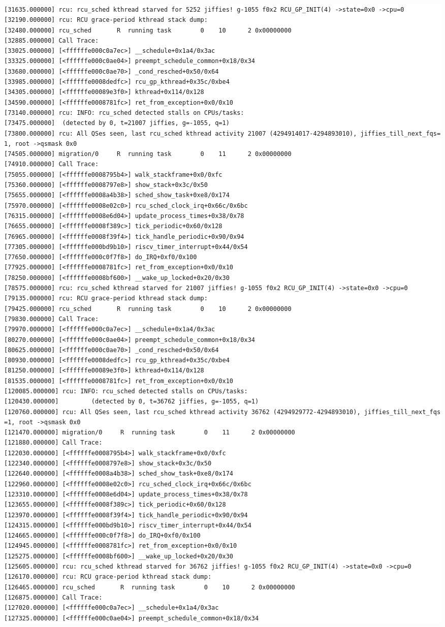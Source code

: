 ~~~~add_device start~~~~
[31635.000000] rcu: rcu_sched kthread starved for 5252 jiffies! g-1055 f0x2 RCU_GP_INIT(4) ->state=0x0 ->cpu=0
[32190.000000] rcu: RCU grace-period kthread stack dump:
[32480.000000] rcu_sched       R  running task        0    10      2 0x00000000
[32885.000000] Call Trace:
[33025.000000] [<ffffffe000c0a7ec>] __schedule+0x1a4/0x3ac
[33325.000000] [<ffffffe000c0ae04>] preempt_schedule_common+0x18/0x34
[33680.000000] [<ffffffe000c0ae70>] _cond_resched+0x50/0x64
[33985.000000] [<ffffffe0008dedfc>] rcu_gp_kthread+0x35c/0xbe4
[34305.000000] [<ffffffe00089e3f0>] kthread+0x114/0x128
[34590.000000] [<ffffffe0008781fc>] ret_from_exception+0x0/0x10
[73140.000000] rcu: INFO: rcu_sched detected stalls on CPUs/tasks:
[73475.000000]  (detected by 0, t=21007 jiffies, g=-1055, q=1)
[73800.000000] rcu: All QSes seen, last rcu_sched kthread activity 21007 (4294914017-4294893010), jiffies_till_next_fqs=1, root ->qsmask 0x0
[74505.000000] migration/0     R  running task        0    11      2 0x00000000
[74910.000000] Call Trace:
[75055.000000] [<ffffffe0008795b4>] walk_stackframe+0x0/0xfc
[75360.000000] [<ffffffe0008797e8>] show_stack+0x3c/0x50
[75655.000000] [<ffffffe0008a4b38>] sched_show_task+0xe8/0x174
[75970.000000] [<ffffffe0008e02c0>] rcu_sched_clock_irq+0x66c/0x6bc
[76315.000000] [<ffffffe0008e6d04>] update_process_times+0x38/0x78
[76655.000000] [<ffffffe0008f389c>] tick_periodic+0x60/0x128
[76965.000000] [<ffffffe0008f39f4>] tick_handle_periodic+0x90/0x94
[77305.000000] [<ffffffe000bd9b10>] riscv_timer_interrupt+0x44/0x54
[77650.000000] [<ffffffe000c0f7f8>] do_IRQ+0xf0/0x100
[77925.000000] [<ffffffe0008781fc>] ret_from_exception+0x0/0x10
[78250.000000] [<ffffffe0008bf600>] __wake_up_locked+0x20/0x30
[78575.000000] rcu: rcu_sched kthread starved for 21007 jiffies! g-1055 f0x2 RCU_GP_INIT(4) ->state=0x0 ->cpu=0
[79135.000000] rcu: RCU grace-period kthread stack dump:
[79425.000000] rcu_sched       R  running task        0    10      2 0x00000000
[79830.000000] Call Trace:
[79970.000000] [<ffffffe000c0a7ec>] __schedule+0x1a4/0x3ac
[80270.000000] [<ffffffe000c0ae04>] preempt_schedule_common+0x18/0x34
[80625.000000] [<ffffffe000c0ae70>] _cond_resched+0x50/0x64
[80930.000000] [<ffffffe0008dedfc>] rcu_gp_kthread+0x35c/0xbe4
[81250.000000] [<ffffffe00089e3f0>] kthread+0x114/0x128
[81535.000000] [<ffffffe0008781fc>] ret_from_exception+0x0/0x10
[120085.000000] rcu: INFO: rcu_sched detected stalls on CPUs/tasks:
[120430.000000]         (detected by 0, t=36762 jiffies, g=-1055, q=1)
[120760.000000] rcu: All QSes seen, last rcu_sched kthread activity 36762 (4294929772-4294893010), jiffies_till_next_fqs=1, root ->qsmask 0x0
[121470.000000] migration/0     R  running task        0    11      2 0x00000000
[121880.000000] Call Trace:
[122030.000000] [<ffffffe0008795b4>] walk_stackframe+0x0/0xfc
[122340.000000] [<ffffffe0008797e8>] show_stack+0x3c/0x50
[122640.000000] [<ffffffe0008a4b38>] sched_show_task+0xe8/0x174
[122960.000000] [<ffffffe0008e02c0>] rcu_sched_clock_irq+0x66c/0x6bc
[123310.000000] [<ffffffe0008e6d04>] update_process_times+0x38/0x78
[123655.000000] [<ffffffe0008f389c>] tick_periodic+0x60/0x128
[123970.000000] [<ffffffe0008f39f4>] tick_handle_periodic+0x90/0x94
[124315.000000] [<ffffffe000bd9b10>] riscv_timer_interrupt+0x44/0x54
[124665.000000] [<ffffffe000c0f7f8>] do_IRQ+0xf0/0x100
[124945.000000] [<ffffffe0008781fc>] ret_from_exception+0x0/0x10
[125275.000000] [<ffffffe0008bf600>] __wake_up_locked+0x20/0x30
[125605.000000] rcu: rcu_sched kthread starved for 36762 jiffies! g-1055 f0x2 RCU_GP_INIT(4) ->state=0x0 ->cpu=0
[126170.000000] rcu: RCU grace-period kthread stack dump:
[126465.000000] rcu_sched       R  running task        0    10      2 0x00000000
[126875.000000] Call Trace:
[127020.000000] [<ffffffe000c0a7ec>] __schedule+0x1a4/0x3ac
[127325.000000] [<ffffffe000c0ae04>] preempt_schedule_common+0x18/0x34
~~~~